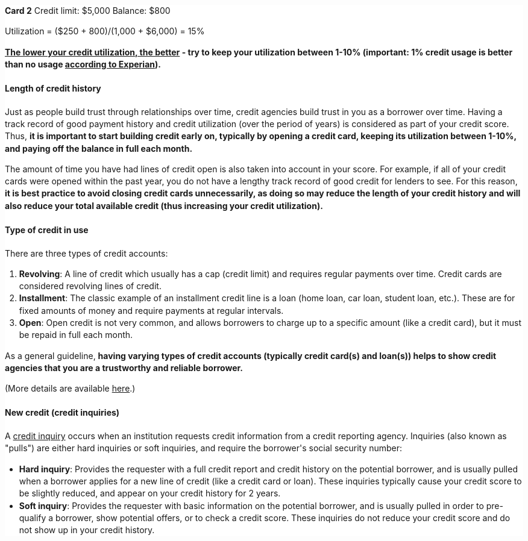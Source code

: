 __Card 2__
Credit limit: $5,000
Balance: $800

Utilization = ($250 + $800) / ($1,000 + $6,000) = 15%

**[The lower your credit utilization, the better](https://www.experian.com/blogs/ask-experian/what-is-the-best-percentile-for-credit-utilization/) - try to keep your utilization between 1-10% (important: 1% credit usage is better than no usage [according to Experian](https://www.experian.com/blogs/ask-experian/what-is-the-best-percentile-for-credit-utilization/)).**

#### **Length of credit history**

Just as people build trust through relationships over time, credit agencies build trust in you as a borrower over time. Having a track record of good payment history and credit utilization (over the period of years) is considered as part of your credit score. Thus, **it is important to start building credit early on, typically by opening a credit card, keeping its utilization between 1-10%, and paying off the balance in full each month.**

The amount of time you have had lines of credit open is also taken into account in your score. For example, if all of your credit cards were opened within the past year, you do not have a lengthy track record of good credit for lenders to see. For this reason, **it is best practice to avoid closing credit cards unnecessarily, as doing so may reduce the length of your credit history and will also reduce your total available credit (thus increasing your credit utilization).**

#### **Type of credit in use**

There are three types of credit accounts:

1. **Revolving**: A line of credit which usually has a cap (credit limit) and requires regular payments over time. Credit cards are considered revolving lines of credit.
2. **Installment**: The classic example of an installment credit line is a loan (home loan, car loan, student loan, etc.). These are for fixed amounts of money and require payments at regular intervals.
3. **Open**: Open credit is not very common, and allows borrowers to charge up to a specific amount (like a credit card), but it must be repaid in full each month.

As a general guideline, **having varying types of credit accounts (typically credit card(s) and loan(s)) helps to show credit agencies that you are a trustworthy and reliable borrower.**

(More details are available [here](https://www.creditkarma.com/credit-cards/i/how-types-credit-affect-score).)

#### **New credit (credit inquiries)**

A [credit inquiry](https://www.investopedia.com/terms/c/credit-inquiry.asp) occurs when an institution requests credit information from a credit reporting agency. Inquiries (also known as "pulls") are either hard inquiries or soft inquiries, and require the borrower's social security number:

- **Hard inquiry**: Provides the requester with a full credit report and credit history on the potential borrower, and is usually pulled when a borrower applies for a new line of credit (like a credit card or loan). These inquiries typically cause your credit score to be slightly reduced, and appear on your credit history for 2 years.
- **Soft inquiry**: Provides the requester with basic information on the potential borrower, and is usually pulled in order to pre-qualify a borrower, show potential offers, or to check a credit score. These inquiries do not reduce your credit score and do not show up in your credit history.
